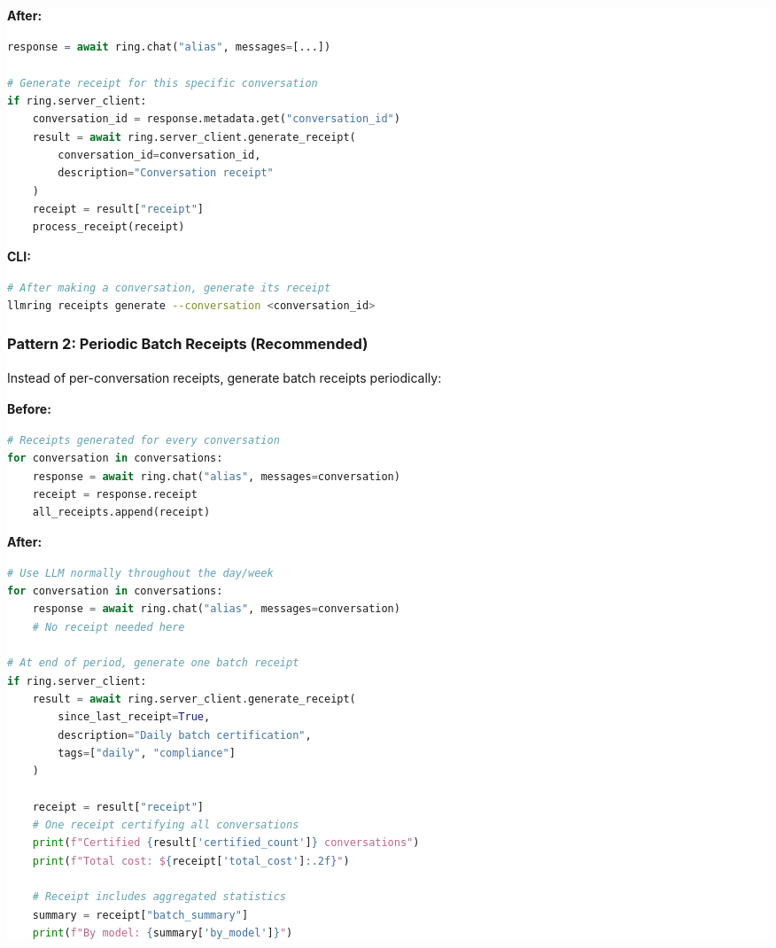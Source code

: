 **After:**
```python
response = await ring.chat("alias", messages=[...])

# Generate receipt for this specific conversation
if ring.server_client:
    conversation_id = response.metadata.get("conversation_id")
    result = await ring.server_client.generate_receipt(
        conversation_id=conversation_id,
        description="Conversation receipt"
    )
    receipt = result["receipt"]
    process_receipt(receipt)
```

**CLI:**
```bash
# After making a conversation, generate its receipt
llmring receipts generate --conversation <conversation_id>
```

### Pattern 2: Periodic Batch Receipts (Recommended)

Instead of per-conversation receipts, generate batch receipts periodically:

**Before:**
```python
# Receipts generated for every conversation
for conversation in conversations:
    response = await ring.chat("alias", messages=conversation)
    receipt = response.receipt
    all_receipts.append(receipt)
```

**After:**
```python
# Use LLM normally throughout the day/week
for conversation in conversations:
    response = await ring.chat("alias", messages=conversation)
    # No receipt needed here

# At end of period, generate one batch receipt
if ring.server_client:
    result = await ring.server_client.generate_receipt(
        since_last_receipt=True,
        description="Daily batch certification",
        tags=["daily", "compliance"]
    )

    receipt = result["receipt"]
    # One receipt certifying all conversations
    print(f"Certified {result['certified_count']} conversations")
    print(f"Total cost: ${receipt['total_cost']:.2f}")

    # Receipt includes aggregated statistics
    summary = receipt["batch_summary"]
    print(f"By model: {summary['by_model']}")
```
